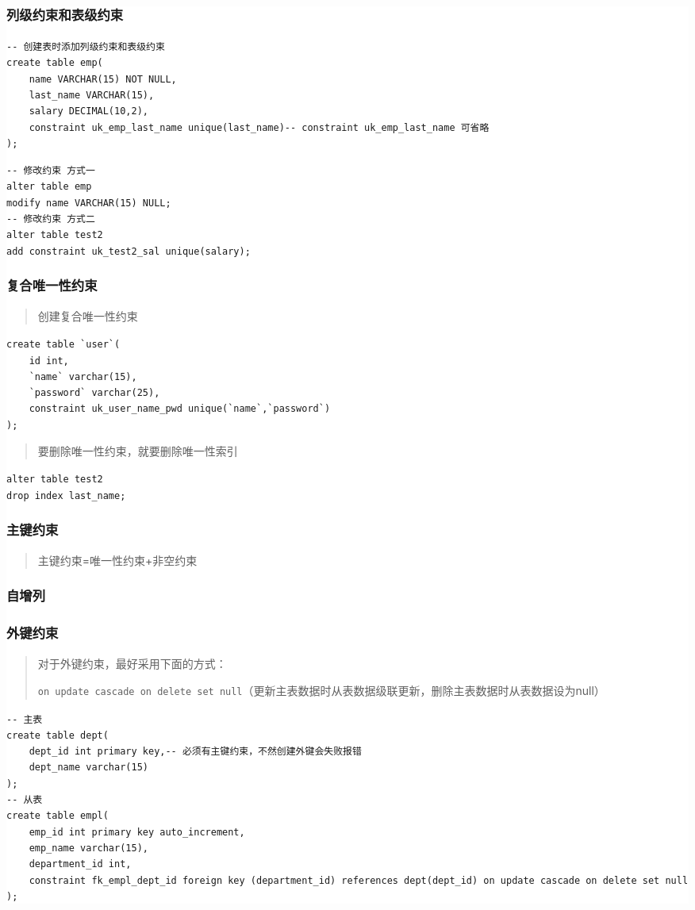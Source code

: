 ### 列级约束和表级约束

```mysql
-- 创建表时添加列级约束和表级约束
create table emp(
    name VARCHAR(15) NOT NULL,
    last_name VARCHAR(15),
    salary DECIMAL(10,2),
    constraint uk_emp_last_name unique(last_name)-- constraint uk_emp_last_name 可省略
);
```

```mysql
-- 修改约束 方式一
alter table emp
modify name VARCHAR(15) NULL;
-- 修改约束 方式二
alter table test2
add constraint uk_test2_sal unique(salary);
```

### 复合唯一性约束

> 创建复合唯一性约束

```mysql
create table `user`(
    id int,
    `name` varchar(15),
    `password` varchar(25),
    constraint uk_user_name_pwd unique(`name`,`password`)
);
```

> 要删除唯一性约束，就要删除唯一性索引

```mysql
alter table test2
drop index last_name;
```

### 主键约束

> 主键约束=唯一性约束+非空约束

### 自增列

### 外键约束

> 对于外键约束，最好采用下面的方式：
>
> `on update cascade on delete set null`（更新主表数据时从表数据级联更新，删除主表数据时从表数据设为null）

```mysql
-- 主表
create table dept(
    dept_id int primary key,-- 必须有主键约束，不然创建外键会失败报错
    dept_name varchar(15)
);
-- 从表
create table empl(
    emp_id int primary key auto_increment,
    emp_name varchar(15),
	department_id int,
    constraint fk_empl_dept_id foreign key (department_id) references dept(dept_id) on update cascade on delete set null
);
```